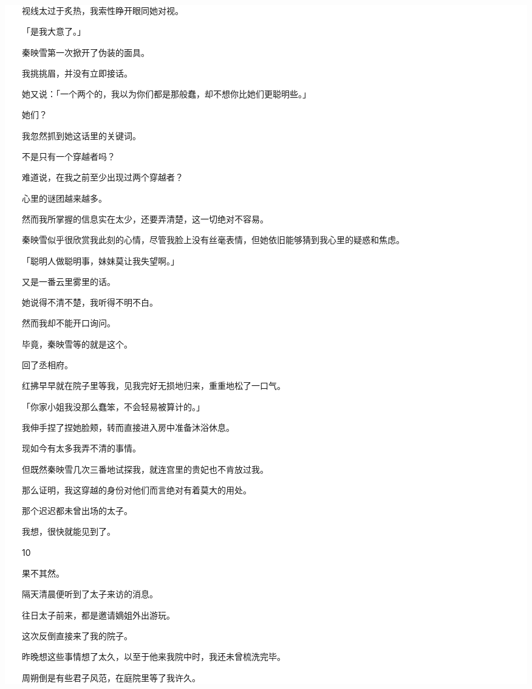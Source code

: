 &emsp;&emsp;视线太过于炙热，我索性睁开眼同她对视。  
  
&emsp;&emsp;「是我大意了。」  
  
&emsp;&emsp;秦映雪第一次掀开了伪装的面具。  
  
&emsp;&emsp;我挑挑眉，并没有立即接话。  
  
&emsp;&emsp;她又说：「一个两个的，我以为你们都是那般蠢，却不想你比她们更聪明些。」  
  
&emsp;&emsp;她们？  
  
&emsp;&emsp;我忽然抓到她这话里的关键词。  
  
&emsp;&emsp;不是只有一个穿越者吗？  
  
&emsp;&emsp;难道说，在我之前至少出现过两个穿越者？  
  
&emsp;&emsp;心里的谜团越来越多。  
  
&emsp;&emsp;然而我所掌握的信息实在太少，还要弄清楚，这一切绝对不容易。  
  
&emsp;&emsp;秦映雪似乎很欣赏我此刻的心情，尽管我脸上没有丝毫表情，但她依旧能够猜到我心里的疑惑和焦虑。  
  
&emsp;&emsp;「聪明人做聪明事，妹妹莫让我失望啊。」  
  
&emsp;&emsp;又是一番云里雾里的话。  
  
&emsp;&emsp;她说得不清不楚，我听得不明不白。  
  
&emsp;&emsp;然而我却不能开口询问。  
  
&emsp;&emsp;毕竟，秦映雪等的就是这个。  
  
&emsp;&emsp;回了丞相府。  
  
&emsp;&emsp;红拂早早就在院子里等我，见我完好无损地归来，重重地松了一口气。  
  
&emsp;&emsp;「你家小姐我没那么蠢笨，不会轻易被算计的。」  
  
&emsp;&emsp;我伸手捏了捏她脸颊，转而直接进入房中准备沐浴休息。  
  
&emsp;&emsp;现如今有太多我弄不清的事情。  
  
&emsp;&emsp;但既然秦映雪几次三番地试探我，就连宫里的贵妃也不肯放过我。  
  
&emsp;&emsp;那么证明，我这穿越的身份对他们而言绝对有着莫大的用处。  
  
&emsp;&emsp;那个迟迟都未曾出场的太子。  
  
&emsp;&emsp;我想，很快就能见到了。  
  
&emsp;&emsp;10  
  
&emsp;&emsp;果不其然。  
  
&emsp;&emsp;隔天清晨便听到了太子来访的消息。  
  
&emsp;&emsp;往日太子前来，都是邀请嫡姐外出游玩。  
  
&emsp;&emsp;这次反倒直接来了我的院子。  
  
&emsp;&emsp;昨晚想这些事情想了太久，以至于他来我院中时，我还未曾梳洗完毕。  
  
&emsp;&emsp;周朔倒是有些君子风范，在庭院里等了我许久。  
  